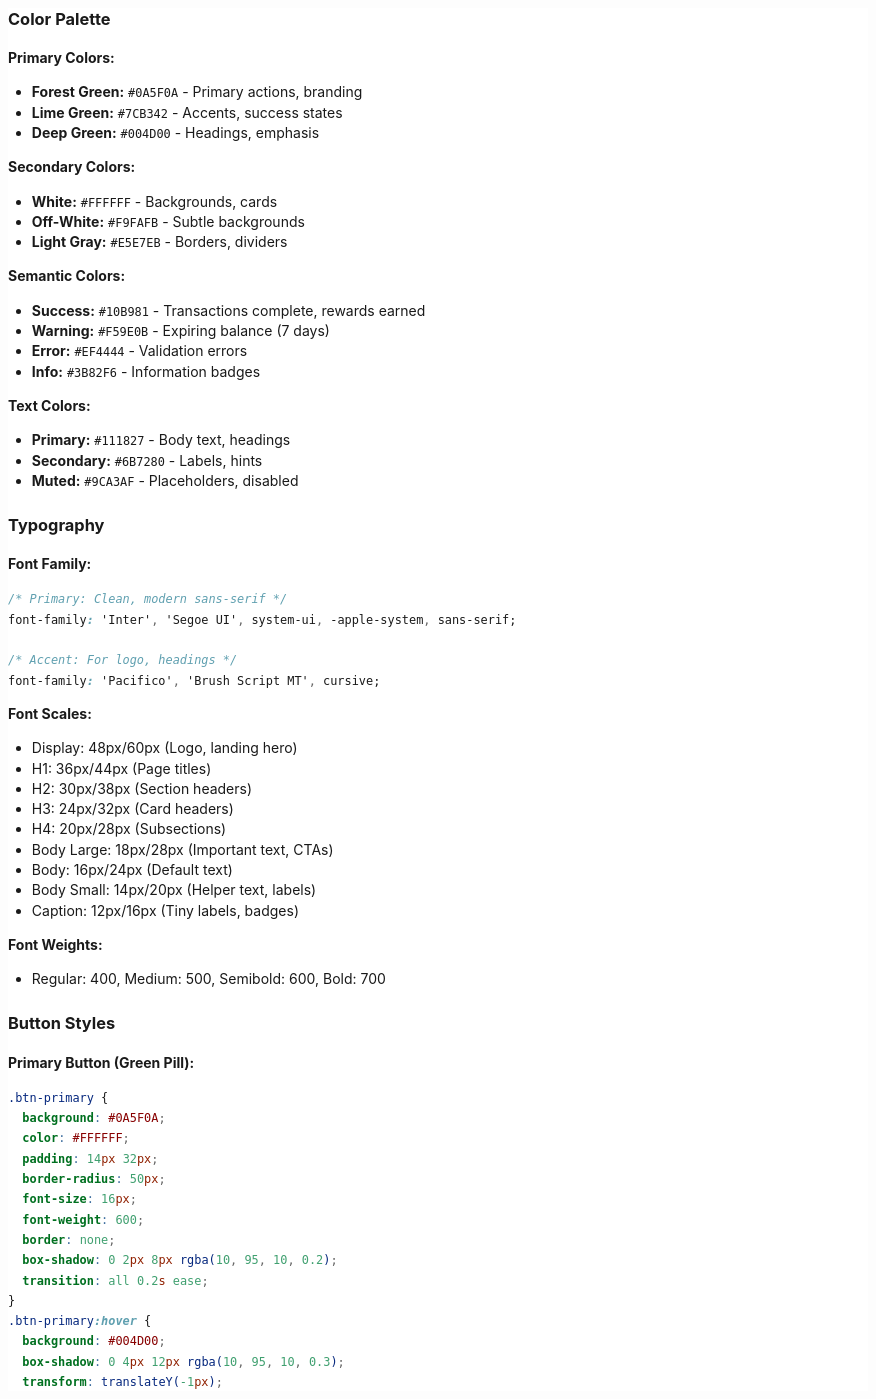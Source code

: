 ### Color Palette

**Primary Colors:**
- **Forest Green:** `#0A5F0A` - Primary actions, branding
- **Lime Green:** `#7CB342` - Accents, success states
- **Deep Green:** `#004D00` - Headings, emphasis

**Secondary Colors:**
- **White:** `#FFFFFF` - Backgrounds, cards
- **Off-White:** `#F9FAFB` - Subtle backgrounds
- **Light Gray:** `#E5E7EB` - Borders, dividers

**Semantic Colors:**
- **Success:** `#10B981` - Transactions complete, rewards earned
- **Warning:** `#F59E0B` - Expiring balance (7 days)
- **Error:** `#EF4444` - Validation errors
- **Info:** `#3B82F6` - Information badges

**Text Colors:**
- **Primary:** `#111827` - Body text, headings
- **Secondary:** `#6B7280` - Labels, hints
- **Muted:** `#9CA3AF` - Placeholders, disabled

### Typography

**Font Family:**
```css
/* Primary: Clean, modern sans-serif */
font-family: 'Inter', 'Segoe UI', system-ui, -apple-system, sans-serif;

/* Accent: For logo, headings */
font-family: 'Pacifico', 'Brush Script MT', cursive;
```

**Font Scales:**
- Display: 48px/60px (Logo, landing hero)
- H1: 36px/44px (Page titles)
- H2: 30px/38px (Section headers)
- H3: 24px/32px (Card headers)
- H4: 20px/28px (Subsections)
- Body Large: 18px/28px (Important text, CTAs)
- Body: 16px/24px (Default text)
- Body Small: 14px/20px (Helper text, labels)
- Caption: 12px/16px (Tiny labels, badges)

**Font Weights:**
- Regular: 400, Medium: 500, Semibold: 600, Bold: 700

### Button Styles

**Primary Button (Green Pill):**
```css
.btn-primary {
  background: #0A5F0A;
  color: #FFFFFF;
  padding: 14px 32px;
  border-radius: 50px;
  font-size: 16px;
  font-weight: 600;
  border: none;
  box-shadow: 0 2px 8px rgba(10, 95, 10, 0.2);
  transition: all 0.2s ease;
}
.btn-primary:hover {
  background: #004D00;
  box-shadow: 0 4px 12px rgba(10, 95, 10, 0.3);
  transform: translateY(-1px);
```